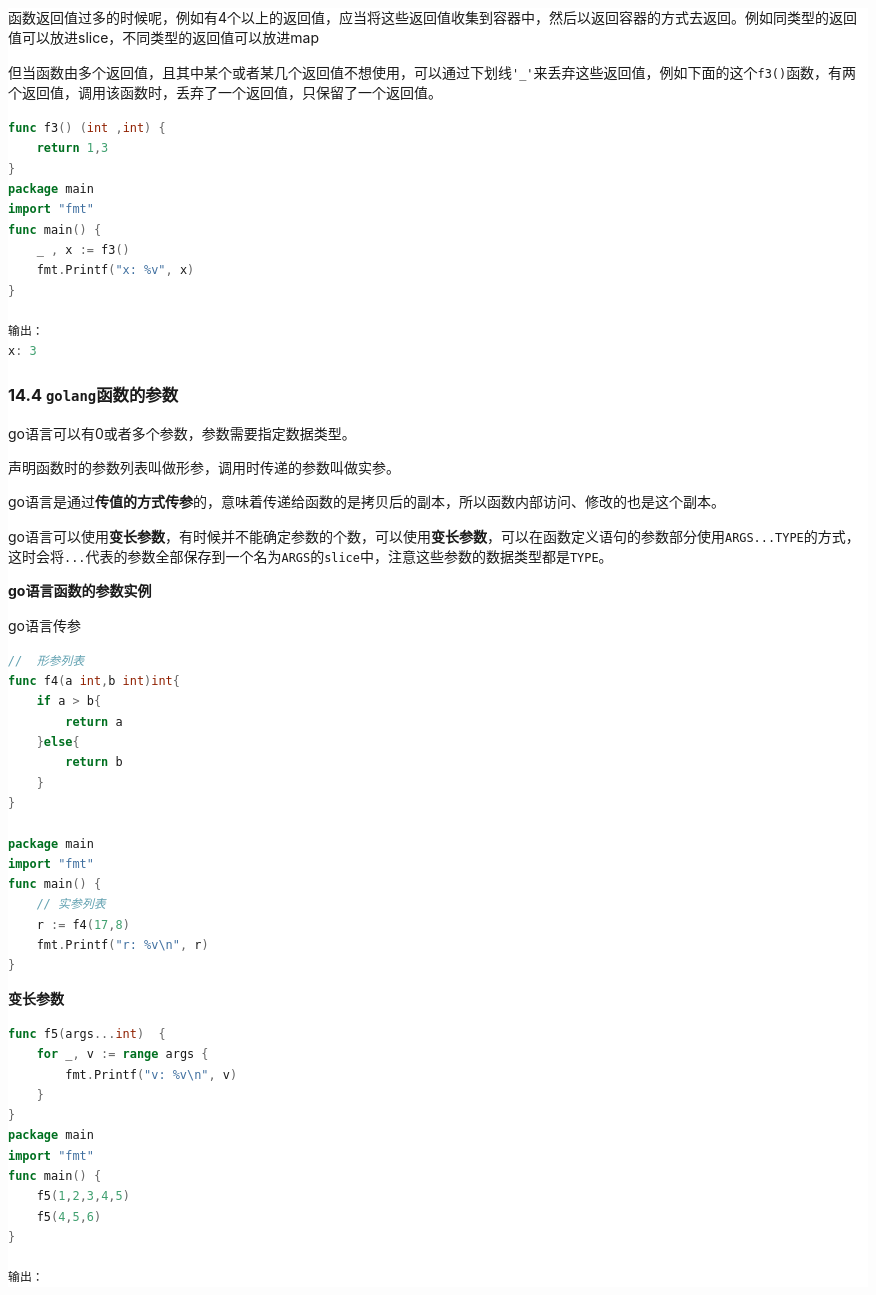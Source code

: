 函数返回值过多的时候呢，例如有4个以上的返回值，应当将这些返回值收集到容器中，然后以返回容器的方式去返回。例如同类型的返回值可以放进slice，不同类型的返回值可以放进map

但当函数由多个返回值，且其中某个或者某几个返回值不想使用，可以通过下划线`'_'`来丢弃这些返回值，例如下面的这个`f3()`函数，有两个返回值，调用该函数时，丢弃了一个返回值，只保留了一个返回值。

```go
func f3() (int ,int) {
	return 1,3
}
package main
import "fmt"
func main() {
	_ , x := f3()
	fmt.Printf("x: %v", x)
}

输出：
x: 3
```

### 14.4 `golang`函数的参数

go语言可以有0或者多个参数，参数需要指定数据类型。

声明函数时的参数列表叫做形参，调用时传递的参数叫做实参。

go语言是通过**传值的方式传参**的，意味着传递给函数的是拷贝后的副本，所以函数内部访问、修改的也是这个副本。

go语言可以使用**变长参数**，有时候并不能确定参数的个数，可以使用**变长参数**，可以在函数定义语句的参数部分使用`ARGS...TYPE`的方式，这时会将`...`代表的参数全部保存到一个名为`ARGS`的`slice`中，注意这些参数的数据类型都是`TYPE`。

**go语言函数的参数实例**

go语言传参

```go
//  形参列表
func f4(a int,b int)int{
	if a > b{
		return a
	}else{
		return b
	}
}

package main
import "fmt"
func main() {
	// 实参列表
	r := f4(17,8)
	fmt.Printf("r: %v\n", r)
}
```

 **变长参数**

```go
func f5(args...int)  {
	for _, v := range args {
		fmt.Printf("v: %v\n", v)
	}
}
package main
import "fmt"
func main() {
	f5(1,2,3,4,5)
	f5(4,5,6)
}

输出：
```